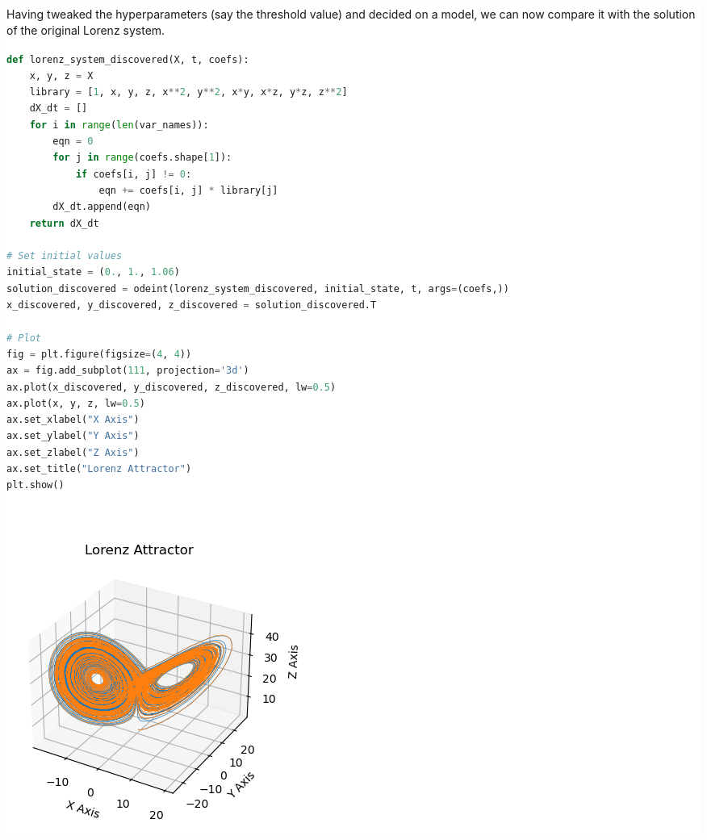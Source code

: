 
Having tweaked the hyperparameters (say the threshold value) and decided on a model, we can now compare it with the solution of the original Lorenz system. 


```python
def lorenz_system_discovered(X, t, coefs):
    x, y, z = X
    library = [1, x, y, z, x**2, y**2, x*y, x*z, y*z, z**2]
    dX_dt = []
    for i in range(len(var_names)):
        eqn = 0
        for j in range(coefs.shape[1]):
            if coefs[i, j] != 0:
                eqn += coefs[i, j] * library[j]
        dX_dt.append(eqn)
    return dX_dt

# Set initial values
initial_state = (0., 1., 1.06)
solution_discovered = odeint(lorenz_system_discovered, initial_state, t, args=(coefs,))
x_discovered, y_discovered, z_discovered = solution_discovered.T

# Plot
fig = plt.figure(figsize=(4, 4))
ax = fig.add_subplot(111, projection='3d')
ax.plot(x_discovered, y_discovered, z_discovered, lw=0.5)
ax.plot(x, y, z, lw=0.5)
ax.set_xlabel("X Axis")
ax.set_ylabel("Y Axis")
ax.set_zlabel("Z Axis")
ax.set_title("Lorenz Attractor")
plt.show()

            
```


    
![png](lorenz_system_files/lorenz_system_22_0.png)
    